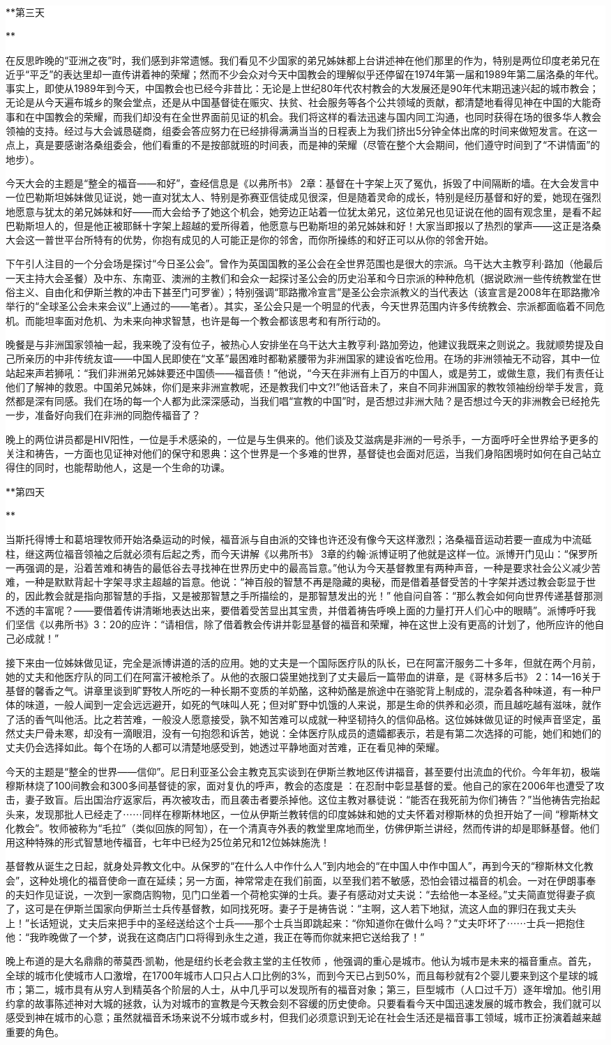 **第三天
  
** 
  
在反思昨晚的“亚洲之夜”时，我们感到非常遗憾。我们看见不少国家的弟兄姊妹都上台讲述神在他们那里的作为，特别是两位印度老弟兄在近乎“平乏”的表达里却一直传讲着神的荣耀；然而不少会众对今天中国教会的理解似乎还停留在1974年第一届和1989年第二届洛桑的年代。事实上，即使从1989年到今天，中国教会也已经今非昔比：无论是上世纪80年代农村教会的大发展还是90年代末期迅速兴起的城市教会；无论是从今天遍布城乡的聚会堂点，还是从中国基督徒在赈灾、扶贫、社会服务等各个公共领域的贡献，都清楚地看得见神在中国的大能奇事和在中国教会的荣耀，而我们却没有在全世界面前见证的机会。我们将这样的看法迅速与国内同工沟通，也同时获得在场的很多华人教会领袖的支持。经过与大会诚恳磋商，组委会答应努力在已经排得满满当当的日程表上为我们挤出5分钟全体出席的时间来做短发言。在这一点上，真是要感谢洛桑组委会，他们看重的不是按部就班的时间表，而是神的荣耀（尽管在整个大会期间，他们遵守时间到了“不讲情面”的地步）。
  
今天大会的主题是“整全的福音——和好”，查经信息是《以弗所书》 2章：基督在十字架上灭了冤仇，拆毁了中间隔断的墙。在大会发言中一位巴勒斯坦姊妹做见证说，她一直对犹太人、特别是弥赛亚信徒成见很深，但是随着灵命的成长，特别是经历基督和好的爱，她现在强烈地愿意与犹太的弟兄姊妹和好——而大会给予了她这个机会，她旁边正站着一位犹太弟兄，这位弟兄也见证说在他的固有观念里，是看不起巴勒斯坦人的，但是他正被耶稣十字架上超越的爱所得着，他愿意与巴勒斯坦的弟兄姊妹和好！大家当即报以了热烈的掌声——这正是洛桑大会这一普世平台所特有的优势，你抱有成见的人可能正是你的邻舍，而你所操练的和好正可以从你的邻舍开始。
  
下午引人注目的一个分会场是探讨“今日圣公会”。曾作为英国国教的圣公会在全世界范围也是很大的宗派。乌干达大主教亨利·路加（他最后一天主持大会圣餐）及中东、东南亚、澳洲的主教们和会众一起探讨圣公会的历史沿革和今日宗派的种种危机（据说欧洲一些传统教堂在世俗主义、自由化和伊斯兰教的冲击下甚至门可罗雀）；特别强调“耶路撒冷宣言”是圣公会宗派教义的当代表达（该宣言是2008年在耶路撒冷举行的“全球圣公会未来会议”上通过的——笔者）。其实，圣公会只是一个明显的代表，今天世界范围内许多传统教会、宗派都面临着不同危机。而能坦率面对危机、为未来向神求智慧，也许是每一个教会都该思考和有所行动的。
  
晚餐是与非洲国家领袖一起，我来晚了没有位子，被热心人安排坐在乌干达大主教亨利·路加旁边，他建议我既来之则说之。我就顺势提及自己所亲历的中非传统友谊——中国人民即使在“文革”最困难时都勒紧腰带为非洲国家的建设省吃俭用。在场的非洲领袖无不动容，其中一位站起来声若狮吼：“我们非洲弟兄姊妹要还中国债——福音债！”他说，“今天在非洲有上百万的中国人，或是劳工，或做生意，我们有责任让他们了解神的救恩。中国弟兄姊妹，你们是来非洲宣教呢，还是教我们中文?!”他话音未了，来自不同非洲国家的教牧领袖纷纷举手发言，竟然都是深有同感。我们在场的每一个人都为此深深感动，当我们唱“宣教的中国”时，是否想过非洲大陆？是否想过今天的非洲教会已经抢先一步，准备好向我们在非洲的同胞传福音了？
  
晚上的两位讲员都是HIV阳性，一位是手术感染的，一位是与生俱来的。他们谈及艾滋病是非洲的一号杀手，一方面呼吁全世界给予更多的关注和祷告，一方面也见证神对他们的保守和恩典：这个世界是一个多难的世界，基督徒也会面对厄运，当我们身陷困境时如何在自己站立得住的同时，也能帮助他人，这是一个生命的功课。

**第四天
  
** 
  
当斯托得博士和葛培理牧师开始洛桑运动的时候，福音派与自由派的交锋也许还没有像今天这样激烈；洛桑福音运动若要一直成为中流砥柱，继这两位福音领袖之后就必须有后起之秀，而今天讲解《以弗所书》 3章的约翰·派博证明了他就是这样一位。派博开门见山：“保罗所一再强调的是，沿着苦难和祷告的最低谷去寻找神在世界历史中的最高旨意。”他认为今天基督教里有两种声音，一种是要求社会公义减少苦难，一种是默默背起十字架寻求主超越的旨意。他说：“神百般的智慧不再是隐藏的奥秘，而是借着基督受苦的十字架并透过教会彰显于世的，因此教会就是指向那智慧的手指，又是被那智慧之手所描绘的，是那智慧发出的光！” 他自问自答：“那么教会如何向世界传递基督那测不透的丰富呢？——要借着传讲清晰地表达出来，要借着受苦显出其宝贵，并借着祷告呼唤上面的力量打开人们心中的眼睛”。派博呼吁我们坚信《以弗所书》3：20的应许：“请相信，除了借着教会传讲并彰显基督的福音和荣耀，神在这世上没有更高的计划了，他所应许的他自己必成就！”
  
接下来由一位姊妹做见证，完全是派博讲道的活的应用。她的丈夫是一个国际医疗队的队长，已在阿富汗服务二十多年，但就在两个月前，她的丈夫和他医疗队的同工们在阿富汗被枪杀了。从他的衣服口袋里她找到了丈夫最后一篇带血的讲章，是《哥林多后书》 2：14—16关于基督的馨香之气。讲章里谈到旷野牧人所吃的一种长期不变质的羊奶酪，这种奶酪是旅途中在骆驼背上制成的，混杂着各种味道，有一种尸体的味道，一般人闻到一定会远远避开，如死的气味叫人死；但对旷野中饥饿的人来说，那是生命的供养和必须，而且越吃越有滋味，就作了活的香气叫他活。比之若苦难，一般没人愿意接受，孰不知苦难可以成就一种坚韧持久的信仰品格。这位姊妹做见证的时候声音坚定，虽然丈夫尸骨未寒，却没有一滴眼泪，没有一句抱怨和诉苦，她说：全体医疗队成员的遗孀都表示，若是有第二次选择的可能，她们和她们的丈夫仍会选择如此。每个在场的人都可以清楚地感受到，她透过平静地面对苦难，正在看见神的荣耀。
  
今天的主题是“整全的世界——信仰”。尼日利亚圣公会主教克瓦实谈到在伊斯兰教地区传讲福音，甚至要付出流血的代价。今年年初，极端穆斯林烧了100间教会和300多间基督徒的家，面对复仇的呼声，教会的态度是 ：在忍耐中彰显基督的爱。他自己的家在2006年也遭受了攻击，妻子致盲。后出国治疗返家后，再次被攻击，而且袭击者要杀掉他。这位主教对暴徒说：“能否在我死前为你们祷告？”当他祷告完抬起头来，发现那批人已经走了⋯⋯同样在穆斯林地区，一位从伊斯兰教转信的印度姊妹和她的丈夫怀着对穆斯林的负担开始了一间 “穆斯林文化教会”。牧师被称为“毛拉”（类似回族的阿訇），在一个清真寺外表的教堂里席地而坐，仿佛伊斯兰讲经，然而传讲的却是耶稣基督。他们用这种特殊的形式智慧地传福音，七年中已经为25位弟兄和12位姊妹施洗！
  
基督教从诞生之日起，就身处异教文化中。从保罗的“在什么人中作什么人”到内地会的“在中国人中作中国人”，再到今天的“穆斯林文化教会”，这种处境化的福音使命一直在延续；另一方面，神常常走在我们前面，以至我们若不敏感，恐怕会错过福音的机会。一对在伊朗事奉的夫妇作见证说，一次到一家商店购物，见门口坐着一个荷枪实弹的士兵。妻子有感动对丈夫说：“去给他一本圣经。”丈夫简直觉得妻子疯了，这可是在伊斯兰国家向伊斯兰士兵传基督教，如同找死呀。妻子于是祷告说：“主啊，这人若下地狱，流这人血的罪归在我丈夫头上！”长话短说，丈夫后来把手中的圣经送给这个士兵——那个士兵当即跳起来：“你知道你在做什么吗？”丈夫吓坏了⋯⋯士兵一把抱住他：“我昨晚做了一个梦，说我在这商店门口将得到永生之道，我正在等而你就来把它送给我了！”
  
晚上布道的是大名鼎鼎的蒂莫西·凯勒，他是纽约长老会救主堂的主任牧师 ，他强调的重心是城市。他认为城市是未来的福音重点。首先，全球的城市化使城市人口激增，在1700年城市人口只占人口比例的3%，而到今天已占到50%，而且每秒就有2个婴儿要来到这个星球的城市；第二，城市具有从穷人到精英各个阶层的人士，从中几乎可以发现所有的福音对象；第三，巨型城市（人口过千万）逐年增加。他引用约拿的故事陈述神对大城的拯救，认为对城市的宣教是今天教会刻不容缓的历史使命。只要看看今天中国迅速发展的城市教会，我们就可以感受到神在城市的心意；虽然就福音禾场来说不分城市或乡村，但我们必须意识到无论在社会生活还是福音事工领域，城市正扮演着越来越重要的角色。
